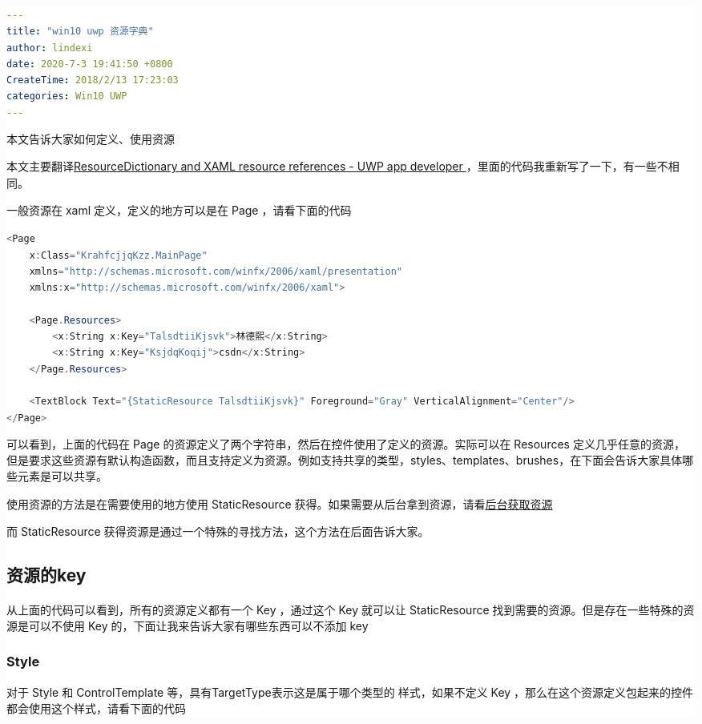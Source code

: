```yaml
---
title: "win10 uwp 资源字典"
author: lindexi
date: 2020-7-3 19:41:50 +0800
CreateTime: 2018/2/13 17:23:03
categories: Win10 UWP
---
```


本文告诉大家如何定义、使用资源








<div id="toc"></div>

本文主要翻译[ResourceDictionary and XAML resource references - UWP app developer ](https://docs.microsoft.com/zh-cn/windows/uwp/design/controls-and-patterns/resourcedictionary-and-xaml-resource-references )，里面的代码我重新写了一下，有一些不相同。

一般资源在 xaml 定义，定义的地方可以是在 Page ，请看下面的代码

```csharp
<Page
    x:Class="KrahfcjjqKzz.MainPage"
    xmlns="http://schemas.microsoft.com/winfx/2006/xaml/presentation"
    xmlns:x="http://schemas.microsoft.com/winfx/2006/xaml">

    <Page.Resources>
        <x:String x:Key="TalsdtiiKjsvk">林德熙</x:String>
        <x:String x:Key="KsjdqKoqij">csdn</x:String>
    </Page.Resources>

    <TextBlock Text="{StaticResource TalsdtiiKjsvk}" Foreground="Gray" VerticalAlignment="Center"/>
</Page>
```

可以看到，上面的代码在 Page 的资源定义了两个字符串，然后在控件使用了定义的资源。实际可以在 Resources 定义几乎任意的资源，但是要求这些资源有默认构造函数，而且支持定义为资源。例如支持共享的类型，styles、templates、brushes，在下面会告诉大家具体哪些元素是可以共享。

使用资源的方法是在需要使用的地方使用 StaticResource 获得。如果需要从后台拿到资源，请看[后台获取资源 ](https://lindexi.gitee.io/post/win10-uwp-%E5%90%8E%E5%8F%B0%E8%8E%B7%E5%8F%96%E8%B5%84%E6%BA%90.html )

而 StaticResource 获得资源是通过一个特殊的寻找方法，这个方法在后面告诉大家。

## 资源的key

从上面的代码可以看到，所有的资源定义都有一个 Key ，通过这个 Key 就可以让 StaticResource 找到需要的资源。但是存在一些特殊的资源是可以不使用 Key 的，下面让我来告诉大家有哪些东西可以不添加 key 

### Style 

对于 Style 和 ControlTemplate 等，具有TargetType表示这是属于哪个类型的 样式，如果不定义 Key ，那么在这个资源定义包起来的控件都会使用这个样式，请看下面的代码
